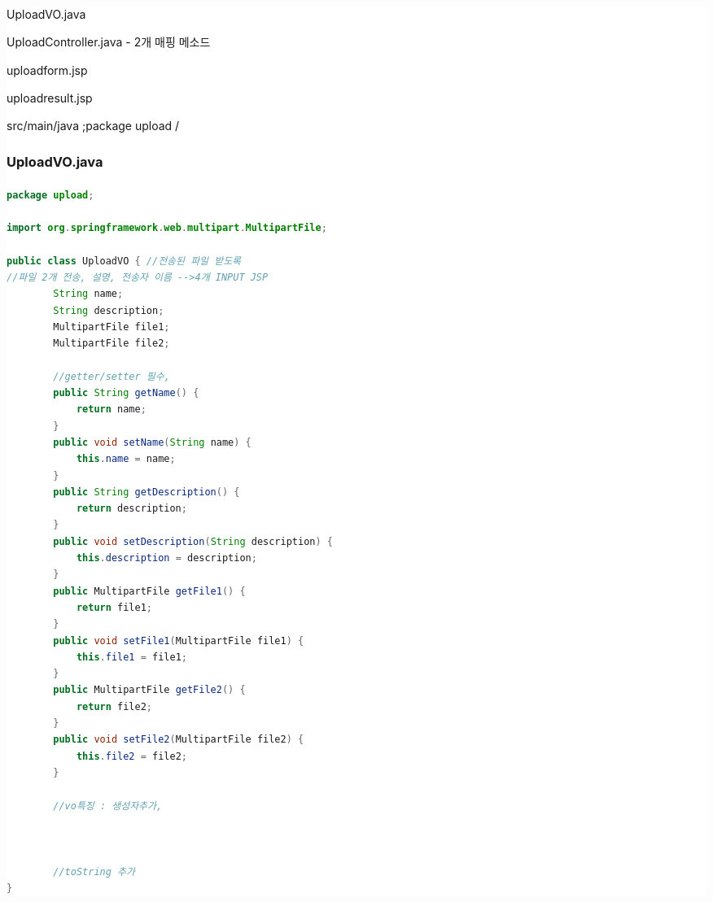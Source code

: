 UploadVO.java

UploadController.java - 2개 매핑 메소드

uploadform.jsp

uploadresult.jsp

src/main/java ;package upload / 

### UploadVO.java

```java
package upload;

import org.springframework.web.multipart.MultipartFile;

public class UploadVO { //전송된 파일 받도록 
//파일 2개 전송, 설명, 전송자 이름 -->4개 INPUT JSP
		String name;
		String description;
		MultipartFile file1;
		MultipartFile file2;
		
		//getter/setter 필수, 
		public String getName() {
			return name;
		}
		public void setName(String name) {
			this.name = name;
		}
		public String getDescription() {
			return description;
		}
		public void setDescription(String description) {
			this.description = description;
		}
		public MultipartFile getFile1() {
			return file1;
		}
		public void setFile1(MultipartFile file1) {
			this.file1 = file1;
		}
		public MultipartFile getFile2() {
			return file2;
		}
		public void setFile2(MultipartFile file2) {
			this.file2 = file2;
		}
		
		//vo특징 : 생성자추가, 
		
		
		
		//toString 추가
}

```
